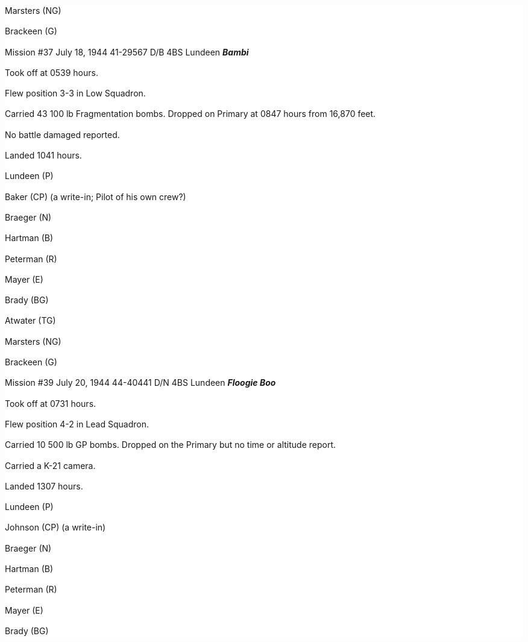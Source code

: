 Marsters (NG)

Brackeen (G)

Mission #37 July 18, 1944 41-29567 D/B 4BS Lundeen ***Bambi***

Took off at 0539 hours.

Flew position 3-3 in Low Squadron.

Carried 43 100 lb Fragmentation bombs. Dropped on Primary at
0847 hours from 16,870 feet.

No battle damaged reported.

Landed 1041 hours.

Lundeen (P)

Baker (CP) (a write-in; Pilot of his own crew?)

Braeger (N)

Hartman (B)

Peterman (R)

Mayer (E)

Brady (BG)

Atwater (TG)

Marsters (NG)

Brackeen (G)

Mission #39 July 20, 1944 44-40441 D/N 4BS Lundeen ***Floogie
Boo***

Took off at 0731 hours.

Flew position 4-2 in Lead Squadron.

Carried 10 500 lb GP bombs. Dropped on the Primary but no
time or altitude report.

Carried a K-21 camera.

Landed 1307 hours.

Lundeen (P)

Johnson (CP) (a write-in)

Braeger (N)

Hartman (B)

Peterman (R) 

Mayer (E)

Brady (BG)
